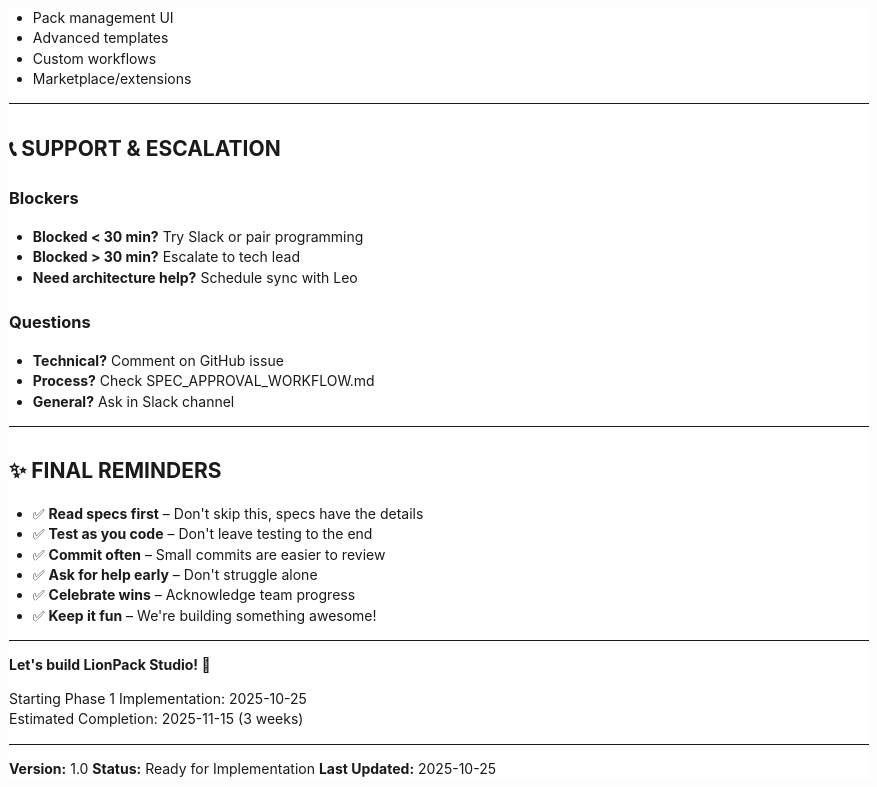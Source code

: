 - Pack management UI
- Advanced templates
- Custom workflows
- Marketplace/extensions

---

## 📞 SUPPORT & ESCALATION

### Blockers

- **Blocked < 30 min?** Try Slack or pair programming
- **Blocked > 30 min?** Escalate to tech lead
- **Need architecture help?** Schedule sync with Leo

### Questions

- **Technical?** Comment on GitHub issue
- **Process?** Check SPEC_APPROVAL_WORKFLOW.md
- **General?** Ask in Slack channel

---

## ✨ FINAL REMINDERS

- ✅ **Read specs first** – Don't skip this, specs have the details
- ✅ **Test as you code** – Don't leave testing to the end
- ✅ **Commit often** – Small commits are easier to review
- ✅ **Ask for help early** – Don't struggle alone
- ✅ **Celebrate wins** – Acknowledge team progress
- ✅ **Keep it fun** – We're building something awesome!

---

**Let's build LionPack Studio! 🦁**

Starting Phase 1 Implementation: 2025-10-25  
Estimated Completion: 2025-11-15 (3 weeks)

---

**Version:** 1.0
**Status:** Ready for Implementation
**Last Updated:** 2025-10-25
